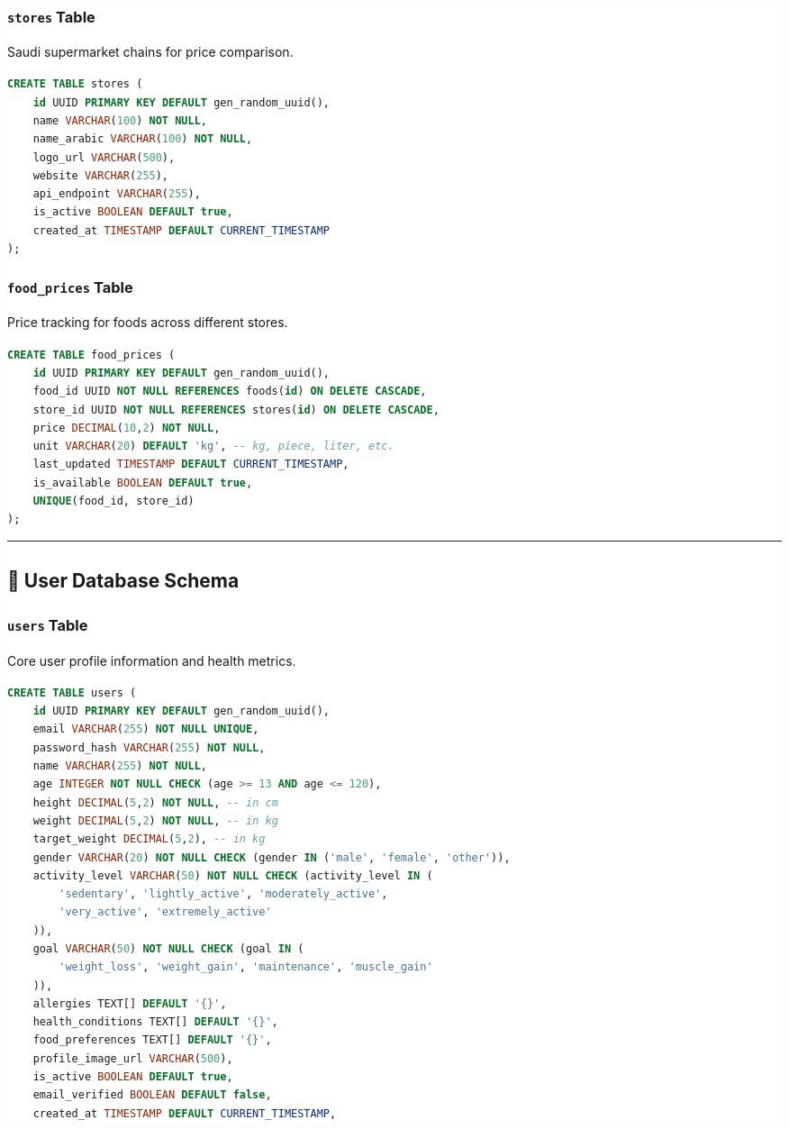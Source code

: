 ### `stores` Table
Saudi supermarket chains for price comparison.

```sql
CREATE TABLE stores (
    id UUID PRIMARY KEY DEFAULT gen_random_uuid(),
    name VARCHAR(100) NOT NULL,
    name_arabic VARCHAR(100) NOT NULL,
    logo_url VARCHAR(500),
    website VARCHAR(255),
    api_endpoint VARCHAR(255),
    is_active BOOLEAN DEFAULT true,
    created_at TIMESTAMP DEFAULT CURRENT_TIMESTAMP
);
```

### `food_prices` Table
Price tracking for foods across different stores.

```sql
CREATE TABLE food_prices (
    id UUID PRIMARY KEY DEFAULT gen_random_uuid(),
    food_id UUID NOT NULL REFERENCES foods(id) ON DELETE CASCADE,
    store_id UUID NOT NULL REFERENCES stores(id) ON DELETE CASCADE,
    price DECIMAL(10,2) NOT NULL,
    unit VARCHAR(20) DEFAULT 'kg', -- kg, piece, liter, etc.
    last_updated TIMESTAMP DEFAULT CURRENT_TIMESTAMP,
    is_available BOOLEAN DEFAULT true,
    UNIQUE(food_id, store_id)
);
```

---

## 👤 User Database Schema

### `users` Table
Core user profile information and health metrics.

```sql
CREATE TABLE users (
    id UUID PRIMARY KEY DEFAULT gen_random_uuid(),
    email VARCHAR(255) NOT NULL UNIQUE,
    password_hash VARCHAR(255) NOT NULL,
    name VARCHAR(255) NOT NULL,
    age INTEGER NOT NULL CHECK (age >= 13 AND age <= 120),
    height DECIMAL(5,2) NOT NULL, -- in cm
    weight DECIMAL(5,2) NOT NULL, -- in kg
    target_weight DECIMAL(5,2), -- in kg
    gender VARCHAR(20) NOT NULL CHECK (gender IN ('male', 'female', 'other')),
    activity_level VARCHAR(50) NOT NULL CHECK (activity_level IN (
        'sedentary', 'lightly_active', 'moderately_active', 
        'very_active', 'extremely_active'
    )),
    goal VARCHAR(50) NOT NULL CHECK (goal IN (
        'weight_loss', 'weight_gain', 'maintenance', 'muscle_gain'
    )),
    allergies TEXT[] DEFAULT '{}',
    health_conditions TEXT[] DEFAULT '{}',
    food_preferences TEXT[] DEFAULT '{}',
    profile_image_url VARCHAR(500),
    is_active BOOLEAN DEFAULT true,
    email_verified BOOLEAN DEFAULT false,
    created_at TIMESTAMP DEFAULT CURRENT_TIMESTAMP,
```